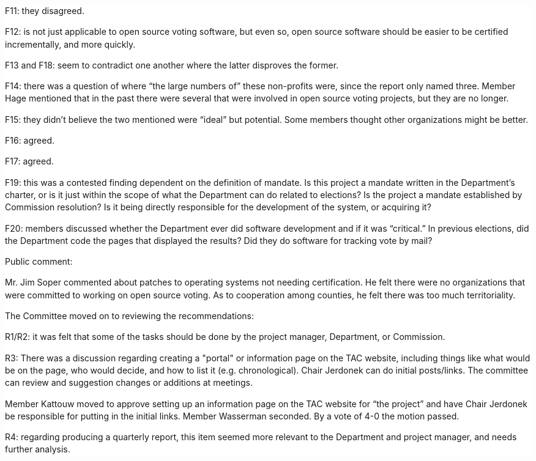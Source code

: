 F11: they disagreed.

F12: is not just applicable to open source voting software, but even so, open
source software should be easier to be certified incrementally, and more
quickly.

F13 and F18: seem to contradict one another where the latter disproves the
former.

F14: there was a question of where “the large numbers of” these non-profits
were, since the report only named three. Member Hage mentioned that in the
past there were several that were involved in open source voting projects,
but they are no longer.

F15: they didn’t believe the two mentioned were “ideal” but potential. Some
members thought other organizations might be better.

F16: agreed.

F17: agreed.

F19: this was a contested finding dependent on the definition of mandate. Is
this project a mandate written in the Department’s charter, or is it just
within the scope of what the Department can do related to elections? Is the
project a mandate established by Commission resolution? Is it being directly
responsible for the development of the system, or acquiring it?

F20: members discussed whether the Department ever did software development
and if it was “critical.” In previous elections, did the Department code the
pages that displayed the results? Did they do software for tracking vote by
mail?

Public comment:

Mr. Jim Soper commented about patches to operating systems not needing
certification. He felt there were no organizations that were committed to
working on open source voting. As to cooperation among counties, he felt
there was too much territoriality.

The Committee moved on to reviewing the recommendations:

R1/R2: it was felt that some of the tasks should be done by the project
manager, Department, or Commission.

R3: There was a discussion regarding creating a "portal" or information page
on the TAC website, including things like what would be on the page, who
would decide, and how to list it (e.g. chronological). Chair Jerdonek can do
initial posts/links. The committee can review and suggestion changes or
additions at meetings.

Member Kattouw moved to approve setting up an information page on the TAC
website for “the project” and have Chair Jerdonek be responsible for putting
in the initial links. Member Wasserman seconded. By a vote of 4-0 the motion
passed.

R4: regarding producing a quarterly report, this item seemed more relevant to
the Department and project manager, and needs further analysis.
